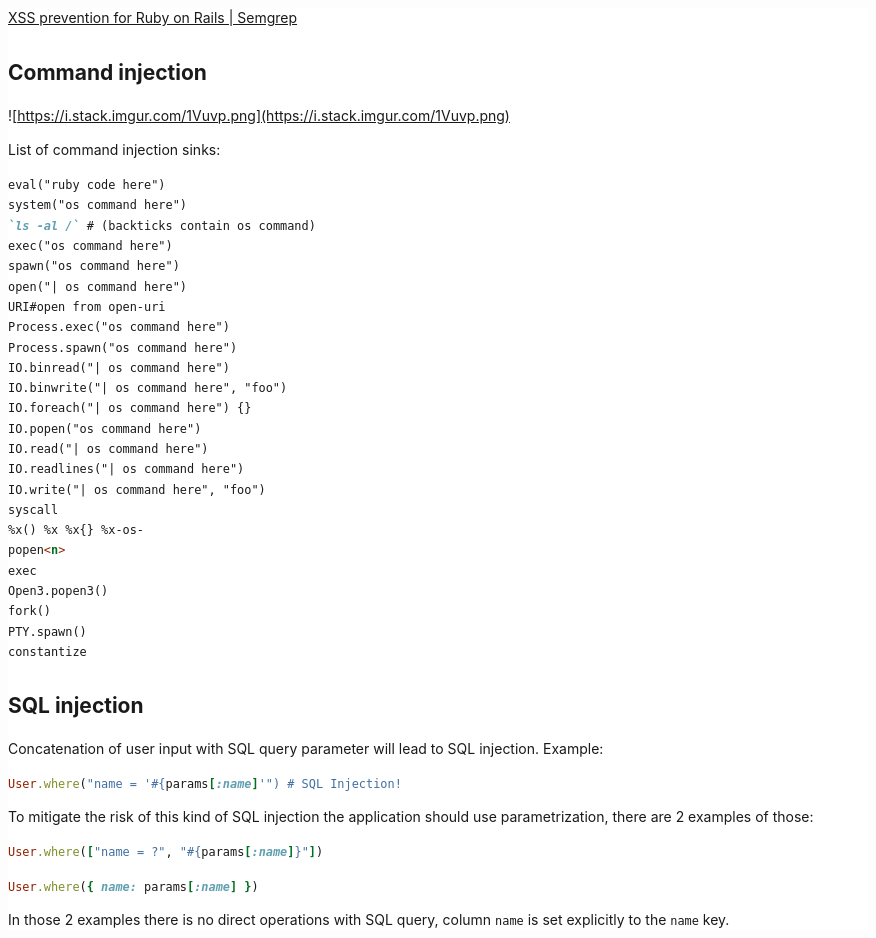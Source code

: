 [XSS prevention for Ruby on Rails | Semgrep](https://semgrep.dev/docs/cheat-sheets/rails-xss/)

## Command injection

![https://i.stack.imgur.com/1Vuvp.png](https://i.stack.imgur.com/1Vuvp.png)

List of command injection sinks:

```markdown
eval("ruby code here")
system("os command here")
`ls -al /` # (backticks contain os command)
exec("os command here")
spawn("os command here")
open("| os command here")
URI#open from open-uri
Process.exec("os command here")
Process.spawn("os command here")
IO.binread("| os command here")
IO.binwrite("| os command here", "foo")
IO.foreach("| os command here") {}
IO.popen("os command here")
IO.read("| os command here")
IO.readlines("| os command here")
IO.write("| os command here", "foo")
syscall
%x() %x %x{} %x-os-
popen<n>
exec
Open3.popen3()
fork()
PTY.spawn()
constantize
```

## SQL injection

Concatenation of user input with SQL query parameter will lead to SQL injection. Example:

```ruby
User.where("name = '#{params[:name]'") # SQL Injection!
```

To mitigate the risk of this kind of SQL injection the application should use parametrization, there are 2 examples of those:

```ruby
User.where(["name = ?", "#{params[:name]}"])
```

```ruby
User.where({ name: params[:name] })
```

In those 2 examples there is no direct operations with SQL query, column `name` is set explicitly to the `name` key.
